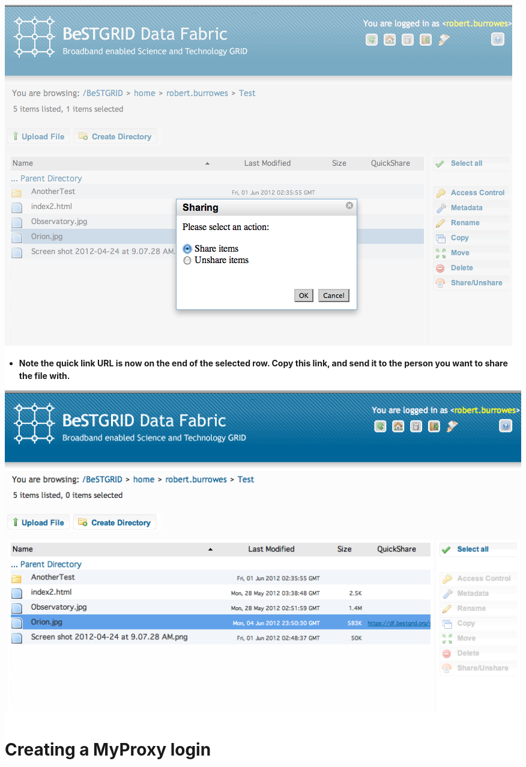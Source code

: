 ![Davis-quicklink-2.png](./attachments/Davis-quicklink-2.png)
- **Note the quick link URL is now on the end of the selected row. Copy this link, and send it to the person you want to share the file with.**


![Davis-quicklink-3.png](./attachments/Davis-quicklink-3.png)
# Creating a MyProxy login